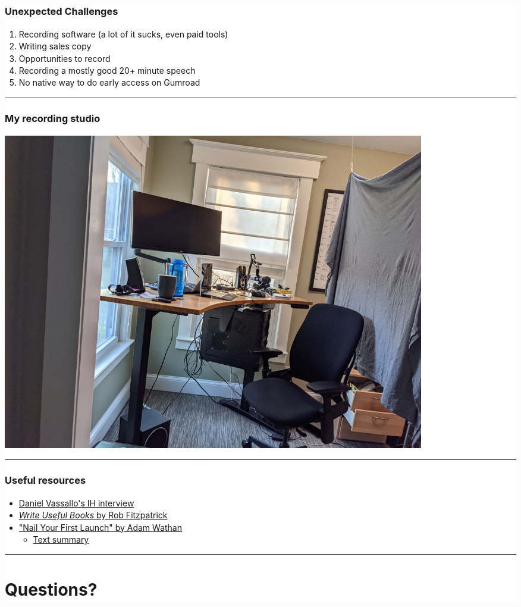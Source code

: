 
### Unexpected Challenges

1. Recording software (a lot of it sucks, even paid tools)
1. Writing sales copy
1. Opportunities to record
1. Recording a mostly good 20+ minute speech
1. No native way to do early access on Gumroad

---

### My recording studio

<img src="htfp-studio.jpg" width="700">

---

### Useful resources

* [Daniel Vassallo's IH interview](https://www.indiehackers.com/podcast/177-daniel-vassallo)
* [*Write Useful Books* by Rob Fitzpatrick](https://writeusefulbooks.com/)
* ["Nail Your First Launch" by Adam Wathan](https://www.youtube.com/watch?v=ajrDxZRpP9M)
  * [Text summary](https://microconf.gen.co/adam-wathan/)


---

# Questions?
